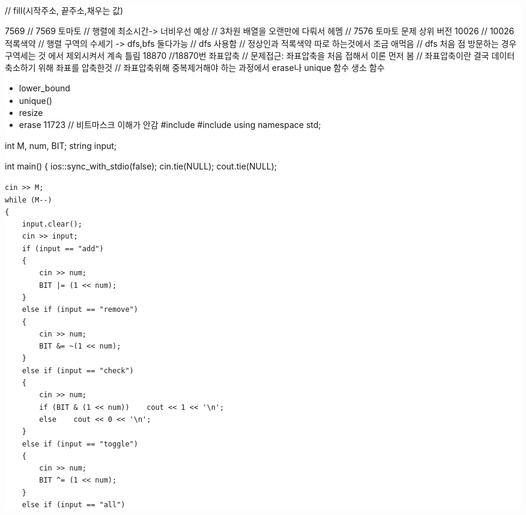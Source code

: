 // fill(시작주소, 끝주소,채우는 값)

7569
// 7569 토마토
// 행렬에 최소시간-> 너비우선 예상
// 3차원 배열을 오랜만에 다뤄서 헤멤
// 7576 토마토 문제 상위 버전
10026
// 10026 적록색약
// 행렬 구역의 수세기 -> dfs,bfs 둘다가능
// dfs 사용함
// 정상인과 적록색약 따로 하는것에서 조금 애먹음
// dfs 처음 점 방문하는 경우 구역세는 것 에서 제외시켜서 계속 틀림 
18870
//18870번 좌표압축
// 문제접근: 좌표압축을 처음 접해서 이론 먼저 봄
// 좌표압축이란 결국 데이터 축소하기 위해 좌표를 압축한것
// 좌표압축위해 중복제거해야 하는 과정에서 erase나 unique 함수 생소
함수
- lower_bound
- unique()
- resize
- erase
11723
// 비트마스크 이해가 안감
#include <iostream>
#include <string>
using namespace std;
 
int M, num, BIT;
string input;
 
int main()
{
    ios::sync_with_stdio(false);
    cin.tie(NULL);
    cout.tie(NULL);
 
    cin >> M;
    while (M--)
    {
        input.clear();
        cin >> input;
        if (input == "add")
        {
            cin >> num;
            BIT |= (1 << num);
        }
        else if (input == "remove")
        {
            cin >> num;
            BIT &= ~(1 << num);
        }
        else if (input == "check")
        {
            cin >> num;
            if (BIT & (1 << num))    cout << 1 << '\n';
            else    cout << 0 << '\n';
        }
        else if (input == "toggle")
        {
            cin >> num;
            BIT ^= (1 << num);
        }
        else if (input == "all")